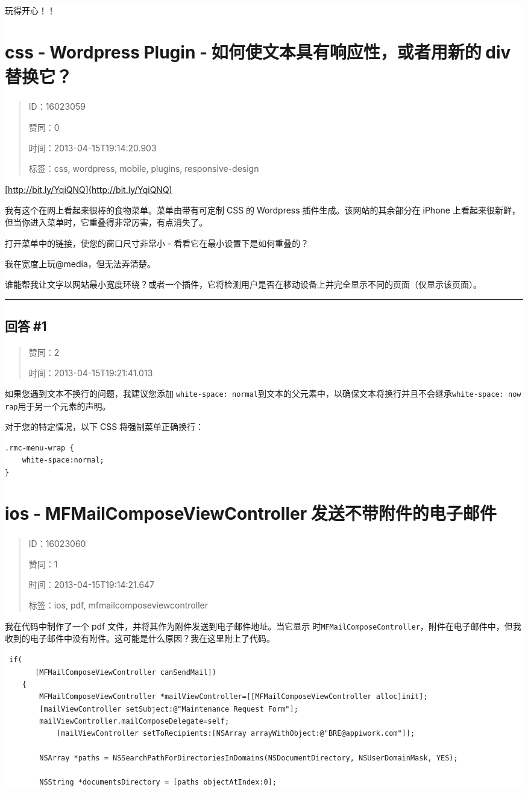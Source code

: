 玩得开心！！

# css - Wordpress Plugin - 如何使文本具有响应性，或者用新的 div 替换它？

> ID：16023059
> 
> 赞同：0
> 
> 时间：2013-04-15T19:14:20.903
> 
> 标签：css, wordpress, mobile, plugins, responsive-design

[http://bit.ly/YqiQNQ](http://bit.ly/YqiQNQ)

我有这个在网上看起来很棒的食物菜单。菜单由带有可定制 CSS 的 Wordpress 插件生成。该网站的其余部分在 iPhone 上看起来很新鲜，但当你进入菜单时，它重叠得非常厉害，有点消失了。

打开菜单中的链接，使您的窗口尺寸非常小 - 看看它在最小设置下是如何重叠的？

我在宽度上玩@media，但无法弄清楚。

谁能帮我让文字以网站最小宽度环绕？或者一个插件，它将检测用户是否在移动设备上并完全显示不同的页面（仅显示该页面）。

* * *

## 回答 #1

> 赞同：2
> 
> 时间：2013-04-15T19:21:41.013

如果您遇到文本不换行的问题，我建议您添加 `white-space: normal`到文本的父元素中，以确保文本将换行并且不会继承`white-space: nowrap`用于另一个元素的声明。

对于您的特定情况，以下 CSS 将强制菜单正确换行：

```
.rmc-menu-wrap {
    white-space:normal;
} 
```

# ios - MFMailComposeViewController 发送不带附件的电子邮件

> ID：16023060
> 
> 赞同：1
> 
> 时间：2013-04-15T19:14:21.647
> 
> 标签：ios, pdf, mfmailcomposeviewcontroller

我在代码中制作了一个 pdf 文件，并将其作为附件发送到电子邮件地址。当它显示 时`MFMailComposeController`，附件在电子邮件中，但我收到的电子邮件中没有附件。这可能是什么原因？我在这里附上了代码。

```
 if(
       [MFMailComposeViewController canSendMail])
    {
        MFMailComposeViewController *mailViewController=[[MFMailComposeViewController alloc]init];
        [mailViewController setSubject:@"Maintenance Request Form"];
        mailViewController.mailComposeDelegate=self;
            [mailViewController setToRecipients:[NSArray arrayWithObject:@"BRE@appiwork.com"]];

        NSArray *paths = NSSearchPathForDirectoriesInDomains(NSDocumentDirectory, NSUserDomainMask, YES);

        NSString *documentsDirectory = [paths objectAtIndex:0];

```